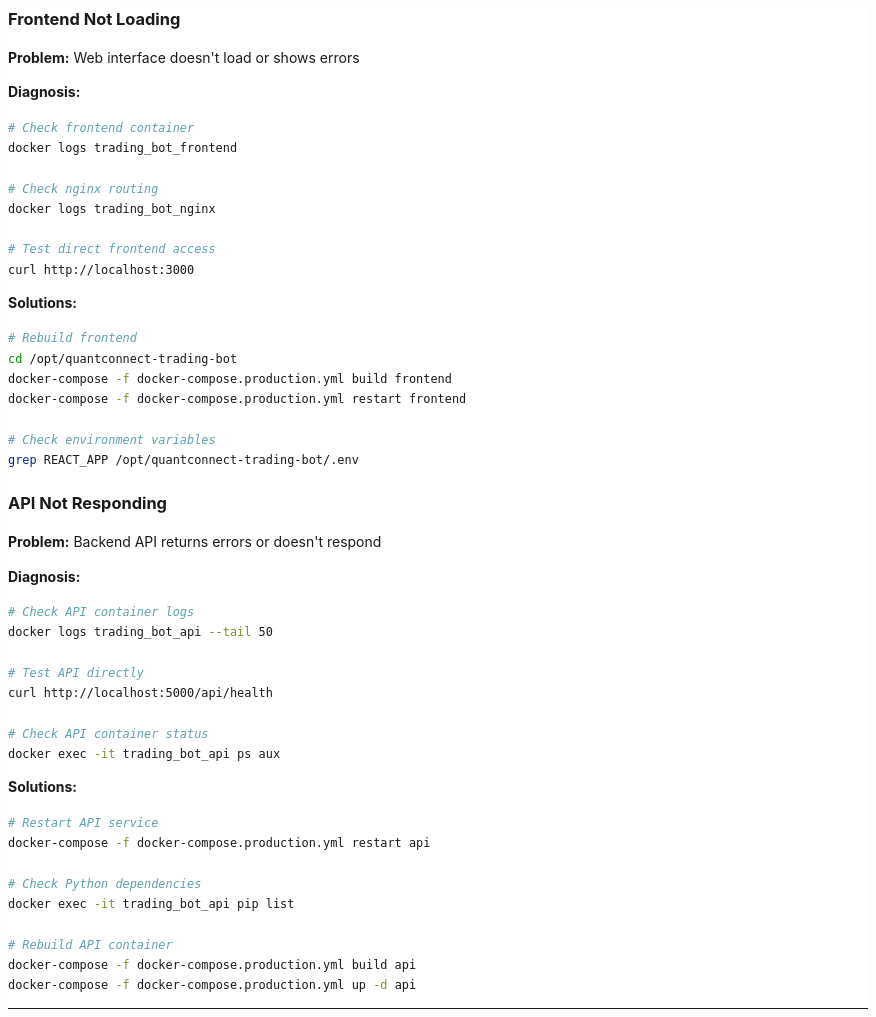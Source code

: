 ### **Frontend Not Loading**

**Problem:** Web interface doesn't load or shows errors

**Diagnosis:**
```bash
# Check frontend container
docker logs trading_bot_frontend

# Check nginx routing
docker logs trading_bot_nginx

# Test direct frontend access
curl http://localhost:3000
```

**Solutions:**
```bash
# Rebuild frontend
cd /opt/quantconnect-trading-bot
docker-compose -f docker-compose.production.yml build frontend
docker-compose -f docker-compose.production.yml restart frontend

# Check environment variables
grep REACT_APP /opt/quantconnect-trading-bot/.env
```

### **API Not Responding**

**Problem:** Backend API returns errors or doesn't respond

**Diagnosis:**
```bash
# Check API container logs
docker logs trading_bot_api --tail 50

# Test API directly
curl http://localhost:5000/api/health

# Check API container status
docker exec -it trading_bot_api ps aux
```

**Solutions:**
```bash
# Restart API service
docker-compose -f docker-compose.production.yml restart api

# Check Python dependencies
docker exec -it trading_bot_api pip list

# Rebuild API container
docker-compose -f docker-compose.production.yml build api
docker-compose -f docker-compose.production.yml up -d api
```

---